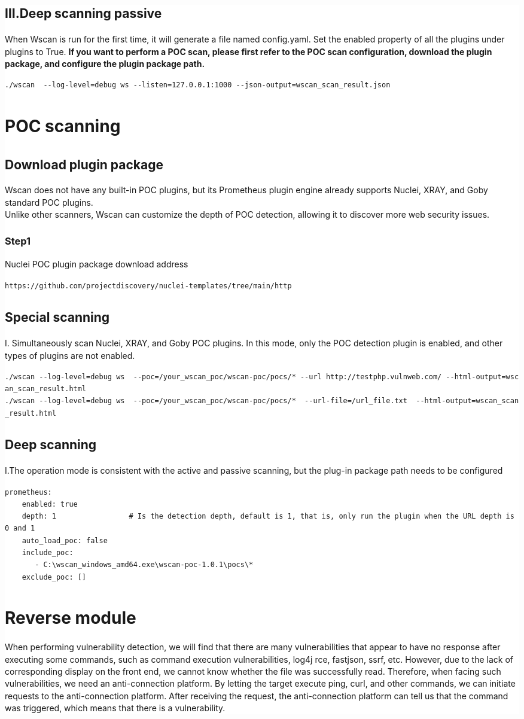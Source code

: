 ## Ⅲ.Deep scanning passive
When Wscan is run for the first time, it will generate a file named config.yaml. Set the enabled property of all the plugins under plugins to True.
**If you want to perform a POC scan, please first refer to the POC scan configuration, download the plugin package, and configure the plugin package path.**
```
./wscan  --log-level=debug ws --listen=127.0.0.1:1000 --json-output=wscan_scan_result.json  
```

# POC scanning
## Download plugin package
Wscan does not have any built-in POC plugins, but its Prometheus plugin engine already supports Nuclei, XRAY, and Goby standard POC plugins.  
Unlike other scanners, Wscan can customize the depth of POC detection, allowing it to discover more web security issues.

### Step1
Nuclei POC plugin package download address
``` 
https://github.com/projectdiscovery/nuclei-templates/tree/main/http
```

## Special scanning
Ⅰ. Simultaneously scan Nuclei, XRAY, and Goby POC plugins. In this mode, only the POC detection plugin is enabled, and other types of plugins are not enabled.
```
./wscan --log-level=debug ws  --poc=/your_wscan_poc/wscan-poc/pocs/* --url http://testphp.vulnweb.com/ --html-output=wscan_scan_result.html
./wscan --log-level=debug ws  --poc=/your_wscan_poc/wscan-poc/pocs/*  --url-file=/url_file.txt  --html-output=wscan_scan_result.html
```
## Deep scanning
Ⅰ.The operation mode is consistent with the active and passive scanning, but the plug-in package path needs to be configured
```
prometheus:
    enabled: true
    depth: 1                 # Is the detection depth, default is 1, that is, only run the plugin when the URL depth is 0 and 1
    auto_load_poc: false
    include_poc: 
       - C:\wscan_windows_amd64.exe\wscan-poc-1.0.1\pocs\*
    exclude_poc: []

```


# Reverse module
When performing vulnerability detection, we will find that there are many vulnerabilities that appear to have no response after executing some commands, such as command execution vulnerabilities, log4j rce, fastjson, ssrf, etc. However, due to the lack of corresponding display on the front end, we cannot know whether the file was successfully read. Therefore, when facing such vulnerabilities, we need an anti-connection platform. By letting the target execute ping, curl, and other commands, we can initiate requests to the anti-connection platform. After receiving the request, the anti-connection platform can tell us that the command was triggered, which means that there is a vulnerability.
